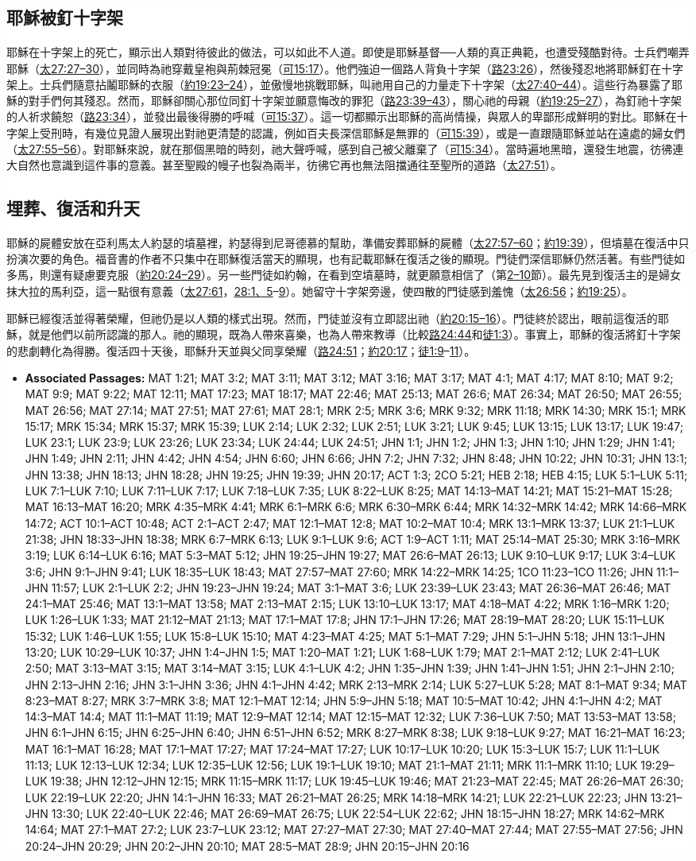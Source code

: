 耶穌被釘十字架
-------

耶穌在十字架上的死亡，顯示出人類對待彼此的做法，可以如此不人道。即使是耶穌基督──人類的真正典範，也遭受殘酷對待。士兵們嘲弄耶穌（[太27:27–30](https://ref.ly/Matt27:27-Matt27:30)），並同時為祂穿戴皇袍與荊棘冠冕（[可15:17](https://ref.ly/Mark15:17)）。他們強迫一個路人背負十字架（[路23:26](https://ref.ly/Luke23:26)），然後殘忍地將耶穌釘在十字架上。士兵們隨意拈鬮耶穌的衣服（[約19:23–24](https://ref.ly/John19:23-John19:24)），並傲慢地挑戰耶穌，叫祂用自己的力量走下十字架（[太27:40–44](https://ref.ly/Matt27:40-Matt27:44)）。這些行為暴露了耶穌的對手們何其殘忍。然而，耶穌卻關心那位同釘十字架並願意悔改的罪犯（[路23:39–43](https://ref.ly/Luke23:39-Luke23:43)），關心祂的母親（[約19:25–27](https://ref.ly/John19:25-John19:27)），為釘祂十字架的人祈求饒恕（[路23:34](https://ref.ly/Luke23:34)），並發出最後得勝的呼喊（[可15:37](https://ref.ly/Mark15:37)）。這一切都顯示出耶穌的高尚情操，與眾人的卑鄙形成鮮明的對比。耶穌在十字架上受刑時，有幾位見證人展現出對祂更清楚的認識，例如百夫長深信耶穌是無罪的（[可15:39](https://ref.ly/Mark15:39)），或是一直跟隨耶穌並站在遠處的婦女們（[太27:55–56](https://ref.ly/Matt27:55-Matt27:56)）。對耶穌來說，就在那個黑暗的時刻，祂大聲呼喊，感到自己被父離棄了（[可15:34](https://ref.ly/Mark15:34)）。當時遍地黑暗，還發生地震，彷彿連大自然也意識到這件事的意義。甚至聖殿的幔子也裂為兩半，彷彿它再也無法阻擋通往至聖所的道路（[太27:51](https://ref.ly/Matt27:51)）。

埋葬、復活和升天
--------

耶穌的屍體安放在亞利馬太人約瑟的墳墓裡，約瑟得到尼哥德慕的幫助，準備安葬耶穌的屍體（[太27:57–60](https://ref.ly/Matt27:57-Matt27:60)；[約19:39](https://ref.ly/John19:39)），但墳墓在復活中只扮演次要的角色。福音書的作者不只集中在耶穌復活當天的顯現，也有記載耶穌在復活之後的顯現。門徒們深信耶穌仍然活著。有些門徒如多馬，則還有疑慮要克服（[約20:24–29](https://ref.ly/John20:24-John20:29)）。另一些門徒如約翰，在看到空墳墓時，就更願意相信了（第[2–10](https://ref.ly/John20:2-John20:10)節）。最先見到復活主的是婦女抹大拉的馬利亞，這一點很有意義（[太27:61](https://ref.ly/Matt27:61)，[28:1、5](https://ref.ly/Matt28:1,Matt28:5-Matt28:9)–[9](https://ref.ly/Matt28:1,Matt28:5-Matt28:9)）。她留守十字架旁邊，使四散的門徒感到羞愧（[太26:56](https://ref.ly/Matt26:56)；[約19:25](https://ref.ly/John19:25)）。

耶穌已經復活並得著榮耀，但祂仍是以人類的樣式出現。然而，門徒並沒有立即認出祂（[約20:15–16](https://ref.ly/John20:15-John20:16)）。門徒終於認出，眼前這復活的耶穌，就是他們以前所認識的那人。祂的顯現，既為人帶來喜樂，也為人帶來教導（比較[路24:44](https://ref.ly/Luke24:44)和[徒1:3](https://ref.ly/Acts1:3)）。事實上，耶穌的復活將釘十字架的悲劇轉化為得勝。復活四十天後，耶穌升天並與父同享榮耀（[路24:51](https://ref.ly/Luke24:51)；[約20:17](https://ref.ly/John20:17)；[徒1:9](https://ref.ly/Acts1:9-Acts1:11)–[11](https://ref.ly/Acts1:9-Acts1:11)）。

* **Associated Passages:** MAT 1:21; MAT 3:2; MAT 3:11; MAT 3:12; MAT 3:16; MAT 3:17; MAT 4:1; MAT 4:17; MAT 8:10; MAT 9:2; MAT 9:9; MAT 9:22; MAT 12:11; MAT 17:23; MAT 18:17; MAT 22:46; MAT 25:13; MAT 26:6; MAT 26:34; MAT 26:50; MAT 26:55; MAT 26:56; MAT 27:14; MAT 27:51; MAT 27:61; MAT 28:1; MRK 2:5; MRK 3:6; MRK 9:32; MRK 11:18; MRK 14:30; MRK 15:1; MRK 15:17; MRK 15:34; MRK 15:37; MRK 15:39; LUK 2:14; LUK 2:32; LUK 2:51; LUK 3:21; LUK 9:45; LUK 13:15; LUK 13:17; LUK 19:47; LUK 23:1; LUK 23:9; LUK 23:26; LUK 23:34; LUK 24:44; LUK 24:51; JHN 1:1; JHN 1:2; JHN 1:3; JHN 1:10; JHN 1:29; JHN 1:41; JHN 1:49; JHN 2:11; JHN 4:42; JHN 4:54; JHN 6:60; JHN 6:66; JHN 7:2; JHN 7:32; JHN 8:48; JHN 10:22; JHN 10:31; JHN 13:1; JHN 13:38; JHN 18:13; JHN 18:28; JHN 19:25; JHN 19:39; JHN 20:17; ACT 1:3; 2CO 5:21; HEB 2:18; HEB 4:15; LUK 5:1–LUK 5:11; LUK 7:1–LUK 7:10; LUK 7:11–LUK 7:17; LUK 7:18–LUK 7:35; LUK 8:22–LUK 8:25; MAT 14:13–MAT 14:21; MAT 15:21–MAT 15:28; MAT 16:13–MAT 16:20; MRK 4:35–MRK 4:41; MRK 6:1–MRK 6:6; MRK 6:30–MRK 6:44; MRK 14:32–MRK 14:42; MRK 14:66–MRK 14:72; ACT 10:1–ACT 10:48; ACT 2:1–ACT 2:47; MAT 12:1–MAT 12:8; MAT 10:2–MAT 10:4; MRK 13:1–MRK 13:37; LUK 21:1–LUK 21:38; JHN 18:33–JHN 18:38; MRK 6:7–MRK 6:13; LUK 9:1–LUK 9:6; ACT 1:9–ACT 1:11; MAT 25:14–MAT 25:30; MRK 3:16–MRK 3:19; LUK 6:14–LUK 6:16; MAT 5:3–MAT 5:12; JHN 19:25–JHN 19:27; MAT 26:6–MAT 26:13; LUK 9:10–LUK 9:17; LUK 3:4–LUK 3:6; JHN 9:1–JHN 9:41; LUK 18:35–LUK 18:43; MAT 27:57–MAT 27:60; MRK 14:22–MRK 14:25; 1CO 11:23–1CO 11:26; JHN 11:1–JHN 11:57; LUK 2:1–LUK 2:2; JHN 19:23–JHN 19:24; MAT 3:1–MAT 3:6; LUK 23:39–LUK 23:43; MAT 26:36–MAT 26:46; MAT 24:1–MAT 25:46; MAT 13:1–MAT 13:58; MAT 2:13–MAT 2:15; LUK 13:10–LUK 13:17; MAT 4:18–MAT 4:22; MRK 1:16–MRK 1:20; LUK 1:26–LUK 1:33; MAT 21:12–MAT 21:13; MAT 17:1–MAT 17:8; JHN 17:1–JHN 17:26; MAT 28:19–MAT 28:20; LUK 15:11–LUK 15:32; LUK 1:46–LUK 1:55; LUK 15:8–LUK 15:10; MAT 4:23–MAT 4:25; MAT 5:1–MAT 7:29; JHN 5:1–JHN 5:18; JHN 13:1–JHN 13:20; LUK 10:29–LUK 10:37; JHN 1:4–JHN 1:5; MAT 1:20–MAT 1:21; LUK 1:68–LUK 1:79; MAT 2:1–MAT 2:12; LUK 2:41–LUK 2:50; MAT 3:13–MAT 3:15; MAT 3:14–MAT 3:15; LUK 4:1–LUK 4:2; JHN 1:35–JHN 1:39; JHN 1:41–JHN 1:51; JHN 2:1–JHN 2:10; JHN 2:13–JHN 2:16; JHN 3:1–JHN 3:36; JHN 4:1–JHN 4:42; MRK 2:13–MRK 2:14; LUK 5:27–LUK 5:28; MAT 8:1–MAT 9:34; MAT 8:23–MAT 8:27; MRK 3:7–MRK 3:8; MAT 12:1–MAT 12:14; JHN 5:9–JHN 5:18; MAT 10:5–MAT 10:42; JHN 4:1–JHN 4:2; MAT 14:3–MAT 14:4; MAT 11:1–MAT 11:19; MAT 12:9–MAT 12:14; MAT 12:15–MAT 12:32; LUK 7:36–LUK 7:50; MAT 13:53–MAT 13:58; JHN 6:1–JHN 6:15; JHN 6:25–JHN 6:40; JHN 6:51–JHN 6:52; MRK 8:27–MRK 8:38; LUK 9:18–LUK 9:27; MAT 16:21–MAT 16:23; MAT 16:1–MAT 16:28; MAT 17:1–MAT 17:27; MAT 17:24–MAT 17:27; LUK 10:17–LUK 10:20; LUK 15:3–LUK 15:7; LUK 11:1–LUK 11:13; LUK 12:13–LUK 12:34; LUK 12:35–LUK 12:56; LUK 19:1–LUK 19:10; MAT 21:1–MAT 21:11; MRK 11:1–MRK 11:10; LUK 19:29–LUK 19:38; JHN 12:12–JHN 12:15; MRK 11:15–MRK 11:17; LUK 19:45–LUK 19:46; MAT 21:23–MAT 22:45; MAT 26:26–MAT 26:30; LUK 22:19–LUK 22:20; JHN 14:1–JHN 16:33; MAT 26:21–MAT 26:25; MRK 14:18–MRK 14:21; LUK 22:21–LUK 22:23; JHN 13:21–JHN 13:30; LUK 22:40–LUK 22:46; MAT 26:69–MAT 26:75; LUK 22:54–LUK 22:62; JHN 18:15–JHN 18:27; MRK 14:62–MRK 14:64; MAT 27:1–MAT 27:2; LUK 23:7–LUK 23:12; MAT 27:27–MAT 27:30; MAT 27:40–MAT 27:44; MAT 27:55–MAT 27:56; JHN 20:24–JHN 20:29; JHN 20:2–JHN 20:10; MAT 28:5–MAT 28:9; JHN 20:15–JHN 20:16

